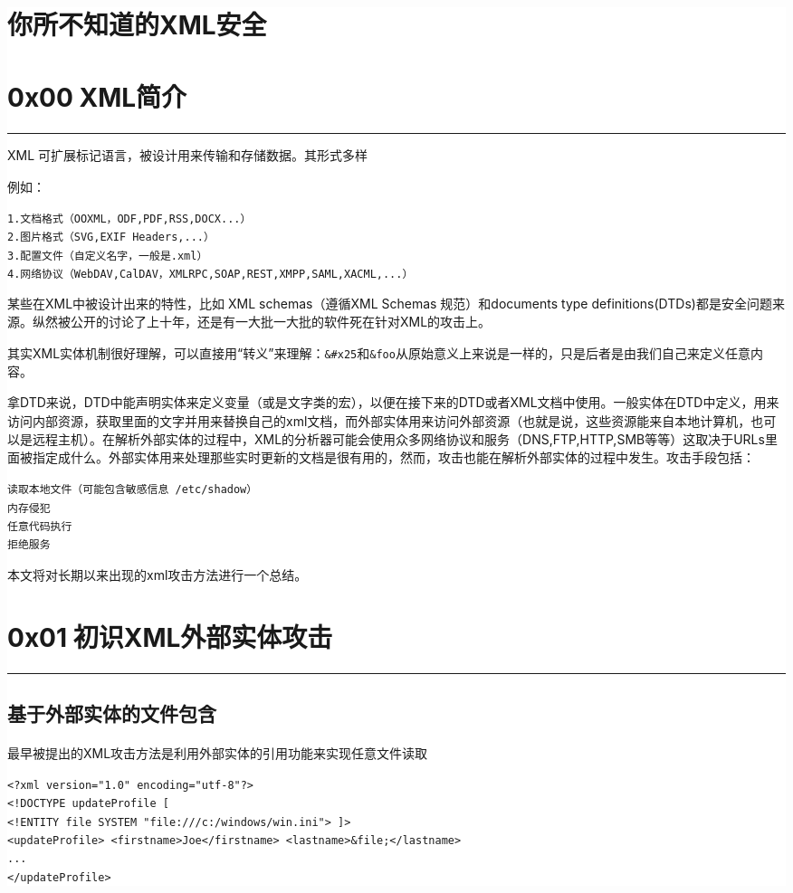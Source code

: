 # 你所不知道的XML安全

0x00 XML简介
==========

* * *

XML 可扩展标记语言，被设计用来传输和存储数据。其形式多样

例如：

```
1.文档格式（OOXML，ODF,PDF,RSS,DOCX...）
2.图片格式（SVG,EXIF Headers,...）
3.配置文件（自定义名字，一般是.xml）
4.网络协议（WebDAV,CalDAV，XMLRPC,SOAP,REST,XMPP,SAML,XACML,...）

```

某些在XML中被设计出来的特性，比如 XML schemas（遵循XML Schemas 规范）和documents type definitions(DTDs)都是安全问题来源。纵然被公开的讨论了上十年，还是有一大批一大批的软件死在针对XML的攻击上。

其实XML实体机制很好理解，可以直接用“转义”来理解：`&#x25`和`&foo`从原始意义上来说是一样的，只是后者是由我们自己来定义任意内容。

拿DTD来说，DTD中能声明实体来定义变量（或是文字类的宏），以便在接下来的DTD或者XML文档中使用。一般实体在DTD中定义，用来访问内部资源，获取里面的文字并用来替换自己的xml文档，而外部实体用来访问外部资源（也就是说，这些资源能来自本地计算机，也可以是远程主机）。在解析外部实体的过程中，XML的分析器可能会使用众多网络协议和服务（DNS,FTP,HTTP,SMB等等）这取决于URLs里面被指定成什么。外部实体用来处理那些实时更新的文档是很有用的，然而，攻击也能在解析外部实体的过程中发生。攻击手段包括：

```
读取本地文件（可能包含敏感信息 /etc/shadow）
内存侵犯
任意代码执行
拒绝服务

```

本文将对长期以来出现的xml攻击方法进行一个总结。

0x01 初识XML外部实体攻击
================

* * *

基于外部实体的文件包含
-----------

最早被提出的XML攻击方法是利用外部实体的引用功能来实现任意文件读取

```
<?xml version="1.0" encoding="utf-8"?>
<!DOCTYPE updateProfile [
<!ENTITY file SYSTEM "file:///c:/windows/win.ini"> ]>
<updateProfile> <firstname>Joe</firstname> <lastname>&file;</lastname> 
...
</updateProfile>

```
